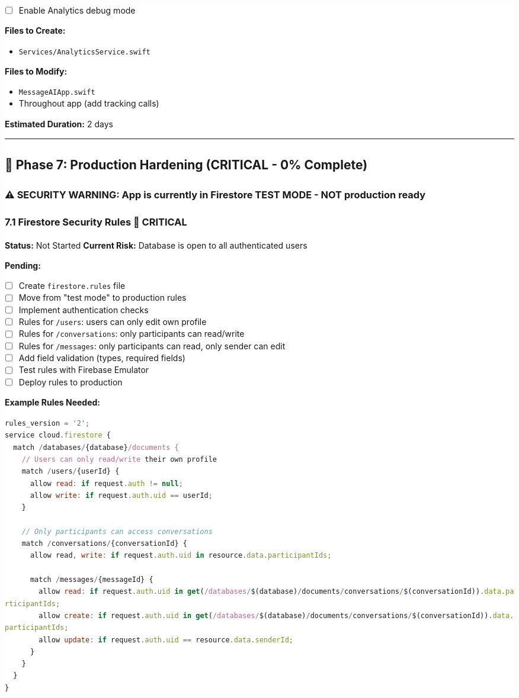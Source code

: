 - [ ] Enable Analytics debug mode

**Files to Create:**
- `Services/AnalyticsService.swift`

**Files to Modify:**
- `MessageAIApp.swift`
- Throughout app (add tracking calls)

**Estimated Duration:** 2 days

---

## 🔴 Phase 7: Production Hardening (CRITICAL - 0% Complete)

### ⚠️ **SECURITY WARNING:** App is currently in Firestore TEST MODE - NOT production ready

### 7.1 Firestore Security Rules 🔴 **CRITICAL**
**Status:** Not Started
**Current Risk:** Database is open to all authenticated users

**Pending:**
- [ ] Create `firestore.rules` file
- [ ] Move from "test mode" to production rules
- [ ] Implement authentication checks
- [ ] Rules for `/users`: users can only edit own profile
- [ ] Rules for `/conversations`: only participants can read/write
- [ ] Rules for `/messages`: only participants can read, only sender can edit
- [ ] Add field validation (types, required fields)
- [ ] Test rules with Firebase Emulator
- [ ] Deploy rules to production

**Example Rules Needed:**
```javascript
rules_version = '2';
service cloud.firestore {
  match /databases/{database}/documents {
    // Users can only read/write their own profile
    match /users/{userId} {
      allow read: if request.auth != null;
      allow write: if request.auth.uid == userId;
    }

    // Only participants can access conversations
    match /conversations/{conversationId} {
      allow read, write: if request.auth.uid in resource.data.participantIds;

      match /messages/{messageId} {
        allow read: if request.auth.uid in get(/databases/$(database)/documents/conversations/$(conversationId)).data.participantIds;
        allow create: if request.auth.uid in get(/databases/$(database)/documents/conversations/$(conversationId)).data.participantIds;
        allow update: if request.auth.uid == resource.data.senderId;
      }
    }
  }
}
```
